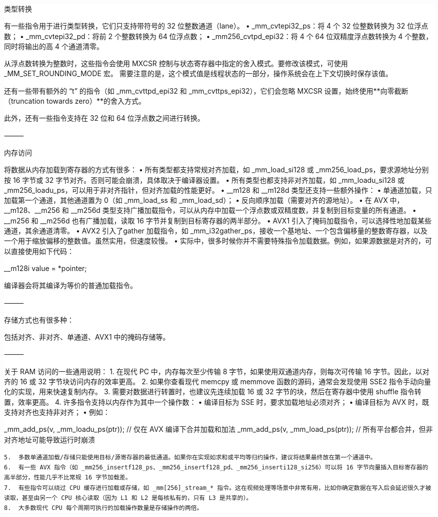 
类型转换

有一些指令用于进行类型转换，它们只支持带符号的 32 位整数通道（lane）。
	•	_mm_cvtepi32_ps：将 4 个 32 位整数转换为 32 位浮点数；
	•	_mm_cvtepi32_pd：将前 2 个整数转换为 64 位浮点数；
	•	_mm256_cvtpd_epi32：将 4 个 64 位双精度浮点数转换为 4 个整数，同时将输出的高 4 个通道清零。

从浮点数转换为整数时，这些指令会使用 MXCSR 控制与状态寄存器中指定的舍入模式。要修改该模式，可使用 _MM_SET_ROUNDING_MODE 宏。
需要注意的是，这个模式值是线程状态的一部分，操作系统会在上下文切换时保存该值。

还有一些带有额外的 “t” 的指令（如 _mm_cvttpd_epi32 和 _mm_cvttps_epi32），它们会忽略 MXCSR 设置，始终使用**向零截断（truncation towards zero）**的舍入方式。

此外，还有一些指令支持在 32 位和 64 位浮点数之间进行转换。

⸻

内存访问

将数据从内存加载到寄存器的方式有很多：
	•	所有类型都支持常规对齐加载，如 _mm_load_si128 或 _mm256_load_ps，要求源地址分别按 16 字节或 32 字节对齐。否则可能会崩溃，具体取决于编译器设置。
	•	所有类型也都支持非对齐加载，如 _mm_loadu_si128 或 _mm256_loadu_ps，可以用于非对齐指针，但对齐加载的性能更好。
	•	__m128 和 __m128d 类型还支持一些额外操作：
	•	单通道加载，只加载第一个通道，其他通道置为 0（如 _mm_load_ss 和 _mm_load_sd）；
	•	反向顺序加载（需要对齐的源地址）。
	•	在 AVX 中，__m128、__m256 和 __m256d 类型支持广播加载指令，可以从内存中加载一个浮点数或双精度数，并复制到目标变量的所有通道。
	•	__m256 和 __m256d 也有广播加载，读取 16 字节并复制到目标寄存器的两半部分。
	•	AVX1 引入了掩码加载指令，可以选择性地加载某些通道，其余通道清零。
	•	AVX2 引入了gather 加载指令，如 _mm_i32gather_ps，接收一个基地址、一个包含偏移量的整数寄存器，以及一个用于缩放偏移的整数值。虽然实用，但速度较慢。
	•	实际中，很多时候你并不需要特殊指令加载数据。例如，如果源数据是对齐的，可以直接使用如下代码：

__m128i value = *pointer;

编译器会将其编译为等价的普通加载指令。

⸻

存储方式也有很多种：

包括对齐、非对齐、单通道、AVX1 中的掩码存储等。

⸻

关于 RAM 访问的一些通用说明：
	1.	在现代 PC 中，内存每次至少传输 8 字节，如果使用双通道内存，则每次可传输 16 字节。因此，以对齐的 16 或 32 字节块访问内存的效率更高。
	2.	如果你查看现代 memcpy 或 memmove 函数的源码，通常会发现使用 SSE2 指令手动向量化的实现，用来快速复制内存。
	3.	需要对数据进行转置时，也建议先连续加载 16 或 32 字节的块，然后在寄存器中使用 shuffle 指令转置，效率更高。
	4.	许多指令支持以内存作为其中一个操作数：
	•	编译目标为 SSE 时，要求加载地址必须对齐；
	•	编译目标为 AVX 时，既支持对齐也支持非对齐；
	•	例如：

_mm_add_ps(v, _mm_loadu_ps(ptr)); // 仅在 AVX 编译下合并加载和加法
_mm_add_ps(v, _mm_load_ps(ptr));  // 所有平台都合并，但非对齐地址可能导致运行时崩溃


	5.	多数单通道加载/存储只能使用目标/源寄存器的最低通道。如果你在实现如求和或平均等归约操作，建议将结果最终放在第一个通道中。
	6.	有一些 AVX 指令（如 _mm256_insertf128_ps、_mm256_insertf128_pd、_mm256_inserti128_si256）可以将 16 字节向量插入目标寄存器的高半部分，性能几乎不比常规 16 字节加载差。
	7.	有些指令可以绕过 CPU 缓存进行加载或存储，如 _mm[256]_stream_* 指令。这在视频处理等场景中非常有用，比如你确定数据在写入后会延迟很久才被读取，甚至由另一个 CPU 核心读取（因为 L1 和 L2 是每核私有的，只有 L3 是共享的）。
	8.	大多数现代 CPU 每个周期可执行的加载操作数量是存储操作的两倍。


[^5]: 因为 XOR 同一寄存器不会有数据依赖，现代 CPU 可通过寄存器重命名优化执行路径，非常高效。